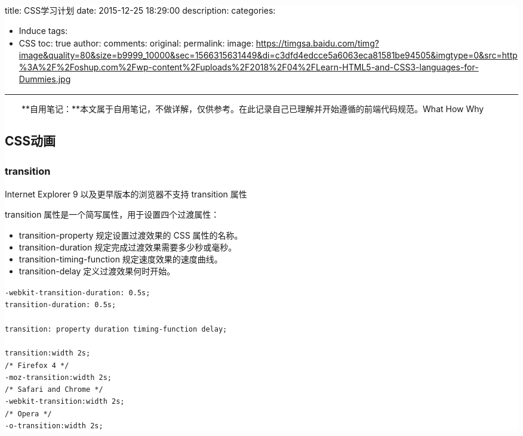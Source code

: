 title: CSS学习计划
date: 2015-12-25 18:29:00
description: 
categories:
- Induce
tags:
- CSS
toc: true
author:
comments:
original:
permalink: 
image: https://timgsa.baidu.com/timg?image&quality=80&size=b9999_10000&sec=1566315631449&di=c3dfd4edcce5a6063eca81581be94505&imgtype=0&src=http%3A%2F%2Foshup.com%2Fwp-content%2Fuploads%2F2018%2F04%2FLearn-HTML5-and-CSS3-languages-for-Dummies.jpg
---

　　**自用笔记：**本文属于自用笔记，不做详解，仅供参考。在此记录自己已理解并开始遵循的前端代码规范。What How Why

[]()

## CSS动画

### transition

Internet Explorer 9 以及更早版本的浏览器不支持 transition 属性

transition 属性是一个简写属性，用于设置四个过渡属性：

* transition-property	规定设置过渡效果的 CSS 属性的名称。
* transition-duration	规定完成过渡效果需要多少秒或毫秒。
* transition-timing-function	规定速度效果的速度曲线。
* transition-delay	定义过渡效果何时开始。

```
-webkit-transition-duration: 0.5s;
transition-duration: 0.5s;

transition: property duration timing-function delay;

transition:width 2s;
/* Firefox 4 */
-moz-transition:width 2s; 
/* Safari and Chrome */
-webkit-transition:width 2s; 
/* Opera */
-o-transition:width 2s; 
```








